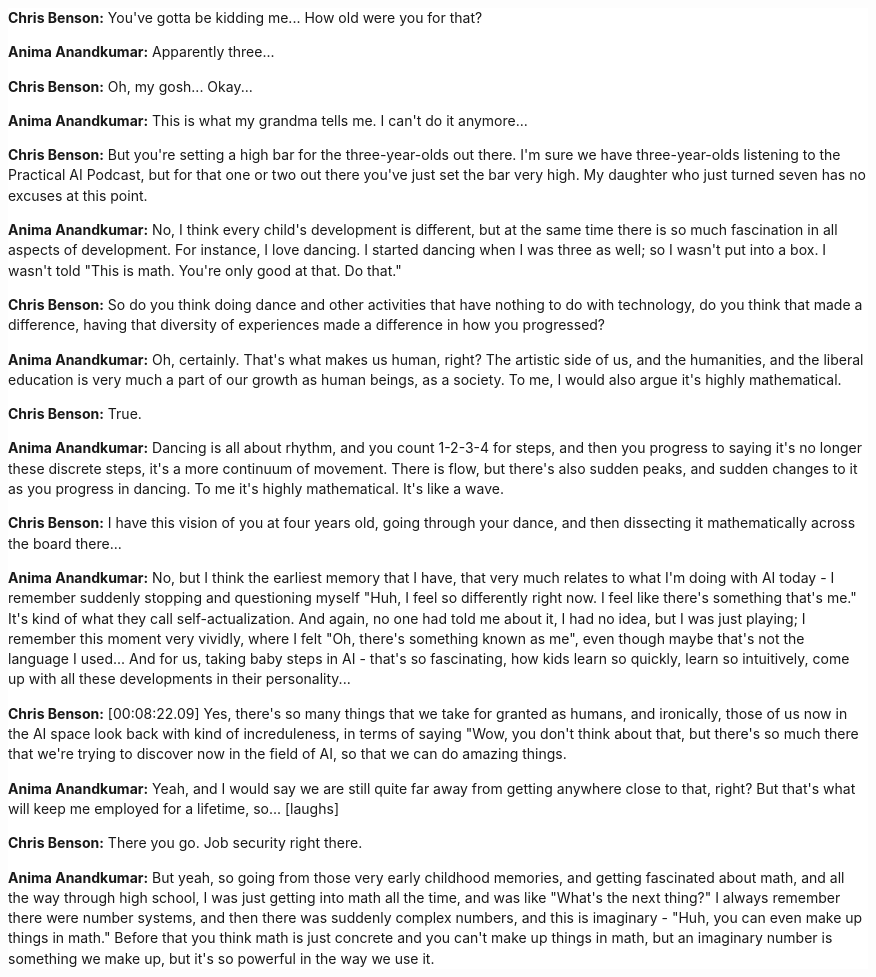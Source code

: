 **Chris Benson:** You've gotta be kidding me... How old were you for that?

**Anima Anandkumar:** Apparently three...

**Chris Benson:** Oh, my gosh... Okay...

**Anima Anandkumar:** This is what my grandma tells me. I can't do it anymore...

**Chris Benson:** But you're setting a high bar for the three-year-olds out there. I'm sure we have three-year-olds listening to the Practical AI Podcast, but for that one or two out there you've just set the bar very high. My daughter who just turned seven has no excuses at this point.

**Anima Anandkumar:** No, I think every child's development is different, but at the same time there is so much fascination in all aspects of development. For instance, I love dancing. I started dancing when I was three as well; so I wasn't put into a box. I wasn't told "This is math. You're only good at that. Do that."

**Chris Benson:** So do you think doing dance and other activities that have nothing to do with technology, do you think that made a difference, having that diversity of experiences made a difference in how you progressed?

**Anima Anandkumar:** Oh, certainly. That's what makes us human, right? The artistic side of us, and the humanities, and the liberal education is very much a part of our growth as human beings, as a society. To me, I would also argue it's highly mathematical.

**Chris Benson:** True.

**Anima Anandkumar:** Dancing is all about rhythm, and you count 1-2-3-4 for steps, and then you progress to saying it's no longer these discrete steps, it's a more continuum of movement. There is flow, but there's also sudden peaks, and sudden changes to it as you progress in dancing. To me it's highly mathematical. It's like a wave.

**Chris Benson:** I have this vision of you at four years old, going through your dance, and then dissecting it mathematically across the board there...

**Anima Anandkumar:** No, but I think the earliest memory that I have, that very much relates to what I'm doing with AI today - I remember suddenly stopping and questioning myself "Huh, I feel so differently right now. I feel like there's something that's me." It's kind of what they call self-actualization. And again, no one had told me about it, I had no idea, but I was just playing; I remember this moment very vividly, where I felt "Oh, there's something known as me", even though maybe that's not the language I used... And for us, taking baby steps in AI - that's so fascinating, how kids learn so quickly, learn so intuitively, come up with all these developments in their personality...

**Chris Benson:** \[00:08:22.09\] Yes, there's so many things that we take for granted as humans, and ironically, those of us now in the AI space look back with kind of increduleness, in terms of saying "Wow, you don't think about that, but there's so much there that we're trying to discover now in the field of AI, so that we can do amazing things.

**Anima Anandkumar:** Yeah, and I would say we are still quite far away from getting anywhere close to that, right? But that's what will keep me employed for a lifetime, so... \[laughs\]

**Chris Benson:** There you go. Job security right there.

**Anima Anandkumar:** But yeah, so going from those very early childhood memories, and getting fascinated about math, and all the way through high school, I was just getting into math all the time, and was like "What's the next thing?" I always remember there were number systems, and then there was suddenly complex numbers, and this is imaginary - "Huh, you can even make up things in math." Before that you think math is just concrete and you can't make up things in math, but an imaginary number is something we make up, but it's so powerful in the way we use it.
